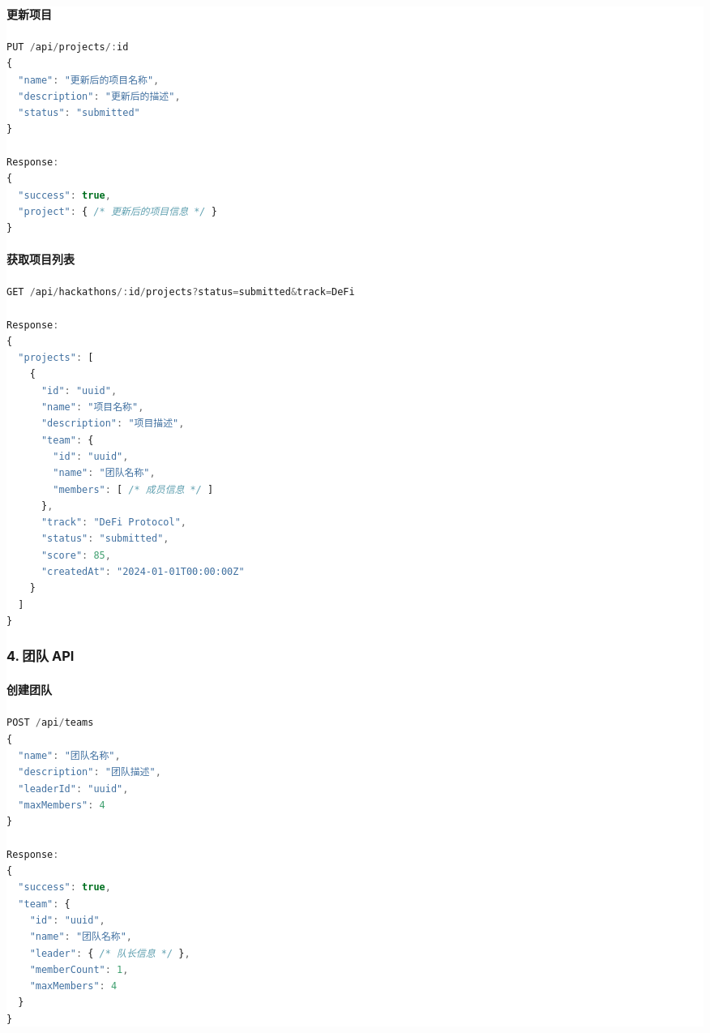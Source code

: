 #### 更新项目
```typescript
PUT /api/projects/:id
{
  "name": "更新后的项目名称",
  "description": "更新后的描述",
  "status": "submitted"
}

Response:
{
  "success": true,
  "project": { /* 更新后的项目信息 */ }
}
```

#### 获取项目列表
```typescript
GET /api/hackathons/:id/projects?status=submitted&track=DeFi

Response:
{
  "projects": [
    {
      "id": "uuid",
      "name": "项目名称",
      "description": "项目描述",
      "team": {
        "id": "uuid",
        "name": "团队名称",
        "members": [ /* 成员信息 */ ]
      },
      "track": "DeFi Protocol",
      "status": "submitted",
      "score": 85,
      "createdAt": "2024-01-01T00:00:00Z"
    }
  ]
}
```

### 4. 团队 API

#### 创建团队
```typescript
POST /api/teams
{
  "name": "团队名称",
  "description": "团队描述",
  "leaderId": "uuid",
  "maxMembers": 4
}

Response:
{
  "success": true,
  "team": {
    "id": "uuid",
    "name": "团队名称",
    "leader": { /* 队长信息 */ },
    "memberCount": 1,
    "maxMembers": 4
  }
}
```
